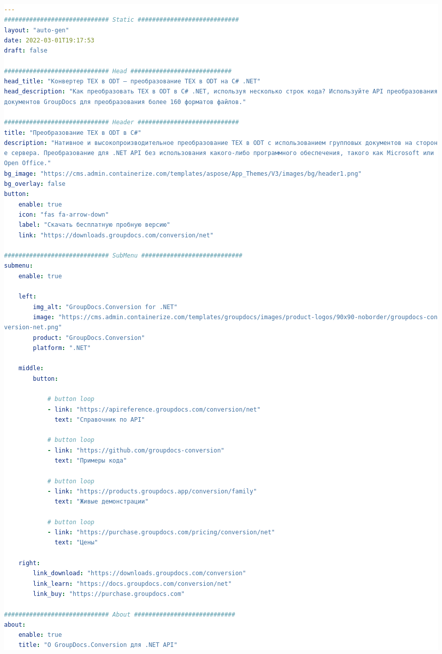 ```yaml
---
############################# Static ############################
layout: "auto-gen"
date: 2022-03-01T19:17:53
draft: false

############################# Head ############################
head_title: "Конвертер TEX в ODT — преобразование TEX в ODT на C# .NET"
head_description: "Как преобразовать TEX в ODT в C# .NET, используя несколько строк кода? Используйте API преобразования документов GroupDocs для преобразования более 160 форматов файлов."

############################# Header ############################
title: "Преобразование TEX в ODT в C#"
description: "Нативное и высокопроизводительное преобразование TEX в ODT с использованием групповых документов на стороне сервера. Преобразование для .NET API без использования какого-либо программного обеспечения, такого как Microsoft или Open Office."
bg_image: "https://cms.admin.containerize.com/templates/aspose/App_Themes/V3/images/bg/header1.png"
bg_overlay: false
button:
    enable: true
    icon: "fas fa-arrow-down"
    label: "Скачать бесплатную пробную версию"
    link: "https://downloads.groupdocs.com/conversion/net"

############################# SubMenu ############################
submenu:
    enable: true

    left:
        img_alt: "GroupDocs.Conversion for .NET"
        image: "https://cms.admin.containerize.com/templates/groupdocs/images/product-logos/90x90-noborder/groupdocs-conversion-net.png"
        product: "GroupDocs.Conversion"
        platform: ".NET"

    middle:
        button:

            # button loop
            - link: "https://apireference.groupdocs.com/conversion/net"
              text: "Справочник по API"

            # button loop
            - link: "https://github.com/groupdocs-conversion"
              text: "Примеры кода"

            # button loop
            - link: "https://products.groupdocs.app/conversion/family"
              text: "Живые демонстрации"

            # button loop
            - link: "https://purchase.groupdocs.com/pricing/conversion/net"
              text: "Цены"

    right:
        link_download: "https://downloads.groupdocs.com/conversion"
        link_learn: "https://docs.groupdocs.com/conversion/net"
        link_buy: "https://purchase.groupdocs.com"

############################# About ############################
about:
    enable: true
    title: "О GroupDocs.Conversion для .NET API"
```